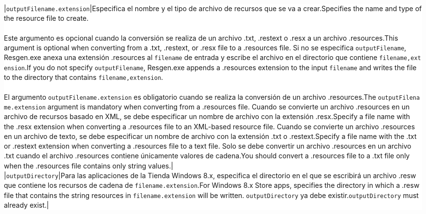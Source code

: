 |`outputFilename.extension`|<span data-ttu-id="e68de-155">Especifica el nombre y el tipo de archivo de recursos que se va a crear.</span><span class="sxs-lookup"><span data-stu-id="e68de-155">Specifies the name and type of the resource file to create.</span></span><br /><br /> <span data-ttu-id="e68de-156">Este argumento es opcional cuando la conversión se realiza de un archivo .txt, .restext o .resx a un archivo .resources.</span><span class="sxs-lookup"><span data-stu-id="e68de-156">This argument is optional when converting from a .txt, .restext, or .resx file to a .resources file.</span></span> <span data-ttu-id="e68de-157">Si no se especifica `outputFilename`, Resgen.exe anexa una extensión .resources al `filename` de entrada y escribe el archivo en el directorio que contiene `filename,extension`.</span><span class="sxs-lookup"><span data-stu-id="e68de-157">If you do not specify `outputFilename`, Resgen.exe appends a .resources extension to the input `filename` and writes the file to the directory that contains `filename,extension`.</span></span><br /><br /> <span data-ttu-id="e68de-158">El argumento `outputFilename.extension` es obligatorio cuando se realiza la conversión de un archivo .resources.</span><span class="sxs-lookup"><span data-stu-id="e68de-158">The `outputFilename.extension` argument is mandatory when converting from a .resources file.</span></span> <span data-ttu-id="e68de-159">Cuando se convierte un archivo .resources en un archivo de recursos basado en XML, se debe especificar un nombre de archivo con la extensión .resx.</span><span class="sxs-lookup"><span data-stu-id="e68de-159">Specify a file name with the .resx extension when converting a .resources file to an XML-based resource file.</span></span> <span data-ttu-id="e68de-160">Cuando se convierte un archivo .resources en un archivo de texto, se debe especificar un nombre de archivo con la extensión .txt o .restext.</span><span class="sxs-lookup"><span data-stu-id="e68de-160">Specify a file name with the .txt or .restext extension when converting a .resources file to a text file.</span></span> <span data-ttu-id="e68de-161">Solo se debe convertir un archivo .resources en un archivo .txt cuando el archivo .resources contiene únicamente valores de cadena.</span><span class="sxs-lookup"><span data-stu-id="e68de-161">You should convert a .resources file to a .txt file only when the .resources file contains only string values.</span></span>|  
|`outputDirectory`|<span data-ttu-id="e68de-162">Para las aplicaciones de la Tienda Windows 8.x, especifica el directorio en el que se escribirá un archivo .resw que contiene los recursos de cadena de `filename.extension`.</span><span class="sxs-lookup"><span data-stu-id="e68de-162">For Windows 8.x Store apps, specifies the directory in which a .resw file that contains the string resources in `filename.extension` will be written.</span></span> <span data-ttu-id="e68de-163">`outputDirectory` ya debe existir.</span><span class="sxs-lookup"><span data-stu-id="e68de-163">`outputDirectory` must already exist.</span></span>|  
